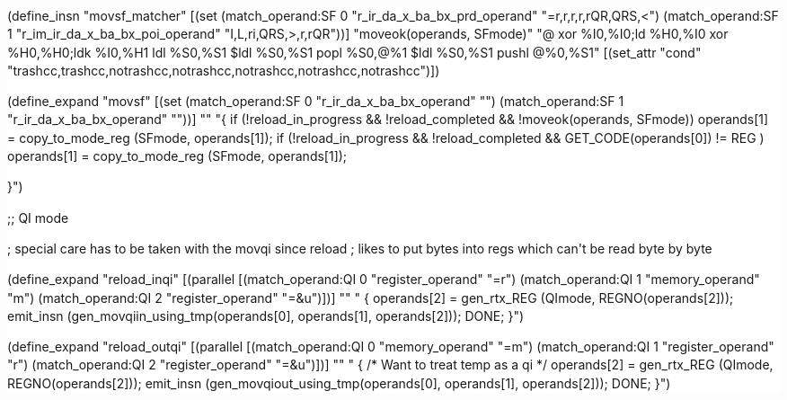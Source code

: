 (define_insn "movsf_matcher"
  [(set (match_operand:SF 0 "r_ir_da_x_ba_bx_prd_operand" "=r,r,r,r,rQR,QRS,<")
	(match_operand:SF 1 "r_im_ir_da_x_ba_bx_poi_operand" "I,L,ri,QRS,>,r,rQR"))]
  "moveok(operands, SFmode)"
  "@
	xor	%I0,%I0\;ld	%H0,%I0
	xor	%H0,%H0\;ldk	%I0,%H1
	ldl	%S0,%S1
	$ldl	%S0,%S1
	popl	%S0,@%1
	$ldl	%S0,%S1
	pushl	@%0,%S1"
  [(set_attr "cond" "trashcc,trashcc,notrashcc,notrashcc,notrashcc,notrashcc,notrashcc")])

(define_expand "movsf"
  [(set (match_operand:SF 0 "r_ir_da_x_ba_bx_operand" "")
	(match_operand:SF 1 "r_ir_da_x_ba_bx_operand" ""))]
  ""
  "{
  if (!reload_in_progress && !reload_completed && !moveok(operands, SFmode))
    operands[1] = copy_to_mode_reg (SFmode, operands[1]);
if (!reload_in_progress && !reload_completed && GET_CODE(operands[0]) != REG 
)
    operands[1] = copy_to_mode_reg (SFmode, operands[1]);

  }")



;; QI mode

; special care has to be taken with the movqi since reload
; likes to put bytes into regs which can't be read byte by byte

(define_expand "reload_inqi"
  [(parallel [(match_operand:QI 0 "register_operand" "=r")
	      (match_operand:QI 1 "memory_operand" "m")
	      (match_operand:QI 2 "register_operand" "=&u")])]
  ""
  "
{ 
 operands[2] = gen_rtx_REG (QImode, REGNO(operands[2]));
  emit_insn (gen_movqiin_using_tmp(operands[0], operands[1], operands[2]));
  DONE;
}")

(define_expand "reload_outqi"
  [(parallel [(match_operand:QI 0 "memory_operand" "=m")
	      (match_operand:QI 1 "register_operand" "r")
	      (match_operand:QI 2 "register_operand" "=&u")])]
  ""
  "
{ 
/* Want to treat temp as a qi */
 operands[2] = gen_rtx_REG (QImode, REGNO(operands[2]));
  emit_insn (gen_movqiout_using_tmp(operands[0], operands[1], operands[2]));
  DONE;
}")
  